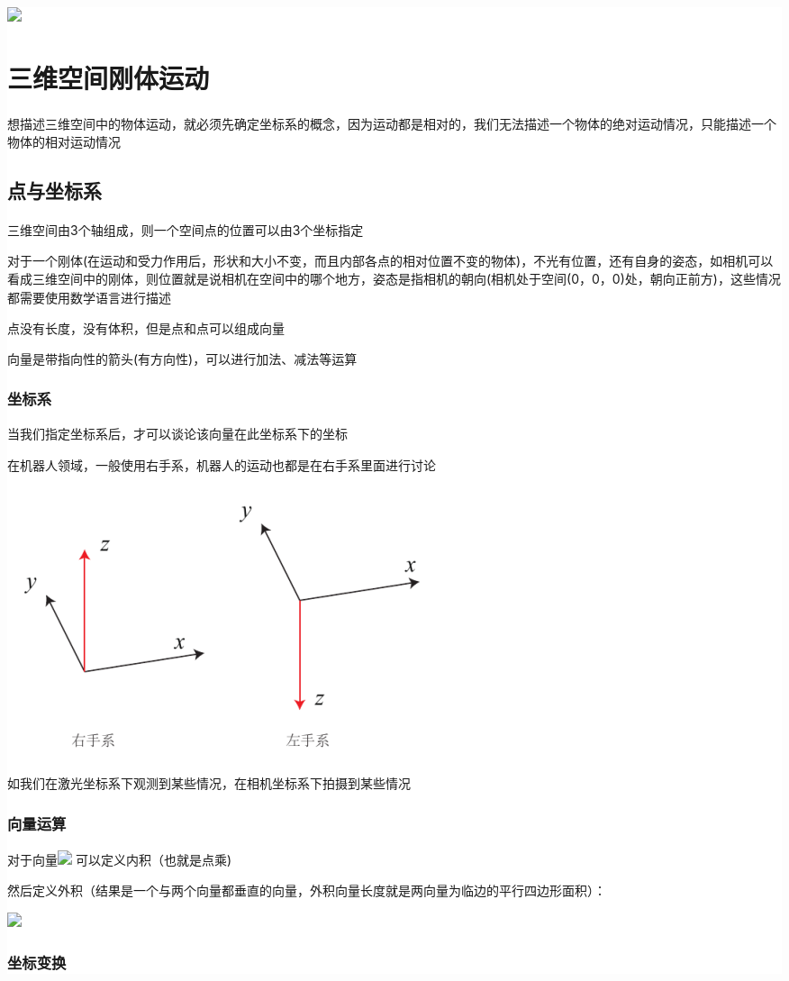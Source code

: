 ![](https://www.zhihu.com/equation?tex=%0A%5Cbegin%7Bbmatrix%7D%0Ar_%7Bk%2Cj%7D%5C%5C%0A%5Cphi_%7Bk%2Cj%7D%0A%5Cend%7Bbmatrix%7D%0A%3D%0A%5Cbegin%7Bbmatrix%7D%0A%5Csqrt%7B%28%5Coverrightarrow%7By_%7B1%2Cj%7D%7D-%5Coverrightarrow%7Bx_%7B1%2Ck%7D%7D%29%5E2%2B%28%5Coverrightarrow%7By_%7B2%2Cj%7D%7D-%5Coverrightarrow%7Bx_%7B2%2Ck%7D%7D%29%5E2%7D%5C%5C%0A%5Carctan%28%5Cfrac%7B%5Coverrightarrow%7By_%7B2%2Cj%7D%7D-%5Coverrightarrow%7Bx_%7B2%2Ck%7D%7D%7D%7B%5Coverrightarrow%7By_%7B1%2Cj%7D%7D-%5Coverrightarrow%7Bx_%7B1%2Ck%7D%7D%7D%29%0A%5Cend%7Bbmatrix%7D%0A)


# 三维空间刚体运动

想描述三维空间中的物体运动，就必须先确定坐标系的概念，因为运动都是相对的，我们无法描述一个物体的绝对运动情况，只能描述一个物体的相对运动情况

## 点与坐标系

三维空间由3个轴组成，则一个空间点的位置可以由3个坐标指定

对于一个刚体(在运动和受力作用后，形状和大小不变，而且内部各点的相对位置不变的物体)，不光有位置，还有自身的姿态，如相机可以看成三维空间中的刚体，则位置就是说相机在空间中的哪个地方，姿态是指相机的朝向(相机处于空间(0，0，0)处，朝向正前方)，这些情况都需要使用数学语言进行描述

点没有长度，没有体积，但是点和点可以组成向量

向量是带指向性的箭头(有方向性)，可以进行加法、减法等运算

### 坐标系

当我们指定坐标系后，才可以谈论该向量在此坐标系下的坐标

在机器人领域，一般使用右手系，机器人的运动也都是在右手系里面进行讨论

![image-20230328135941278](./img/image-20230328135941278.png)

如我们在激光坐标系下观测到某些情况，在相机坐标系下拍摄到某些情况

### 向量运算

对于向量![](https://www.zhihu.com/equation?tex=a%2Cb) 可以定义内积（也就是点乘)

然后定义外积（结果是一个与两个向量都垂直的向量，外积向量长度就是两向量为临边的平行四边形面积）：

![](https://www.zhihu.com/equation?tex=%0A%5Cbegin%7Balign%7D%0Aa%5Ctimes%20b%26%3D%0A%5Cleft%7C%0A%5Cbegin%7Bmatrix%7D%0A%5Cbold%7Bi%7D%26%5Cbold%7Bj%7D%26%5Cbold%7Bk%7D%5C%5C%0Aa_1%26a_2%26a_3%5C%5C%0Ab_1%26b_2%26b_3%5C%5C%0A%5Cend%7Bmatrix%7D%0A%5Cright%7C%5C%5C%0A%26%3D%0A%28a_2b_3-a_3b_2%29%5Cbold%7Bi%7D%2B%28a_3b_1-a_1b_3%29%5Cbold%7Bj%7D%2B%28a_1b_2-a_2b_1%29%5Cbold%7Bk%7D%5C%5C%0A%0A%26%3D%0A%5Cleft%5B%0A%5Cbegin%7Bmatrix%7D%0Aa_2b_3-a_3b_2%5C%5C%0Aa_3b_1-a_1b_3%5C%5C%0Aa_1b_2-a_2b_1%5C%5C%0A%5Cend%7Bmatrix%7D%0A%5Cright%5D%5C%5C%0A%26%3D%0A%5Cleft%5B%0A%5Cbegin%7Bmatrix%7D%0A0%26-a_3%26a_2%5C%5C%0Aa_3%260%26-a_1%5C%5C%0A-a_2%26a_1%260%5C%5C%0A%5Cend%7Bmatrix%7D%0A%5Cright%5Db%5C%5C%0A%26%5Ctriangleq%0%0Aa%5E%5Cland%20b%0A%5Cend%7Balign%7D%0A)


### 坐标变换
